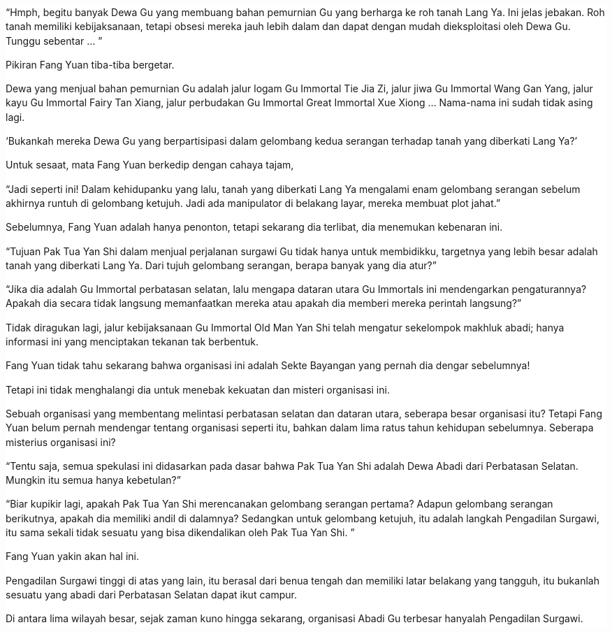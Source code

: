 

“Hmph, begitu banyak Dewa Gu yang membuang bahan pemurnian Gu yang berharga ke roh tanah Lang Ya. Ini jelas jebakan. Roh tanah memiliki kebijaksanaan, tetapi obsesi mereka jauh lebih dalam dan dapat dengan mudah dieksploitasi oleh Dewa Gu. Tunggu sebentar … ”

Pikiran Fang Yuan tiba-tiba bergetar.

Dewa yang menjual bahan pemurnian Gu adalah jalur logam Gu Immortal Tie Jia Zi, jalur jiwa Gu Immortal Wang Gan Yang, jalur kayu Gu Immortal Fairy Tan Xiang, jalur perbudakan Gu Immortal Great Immortal Xue Xiong … Nama-nama ini sudah tidak asing lagi.

‘Bukankah mereka Dewa Gu yang berpartisipasi dalam gelombang kedua serangan terhadap tanah yang diberkati Lang Ya?’

Untuk sesaat, mata Fang Yuan berkedip dengan cahaya tajam,

“Jadi seperti ini! Dalam kehidupanku yang lalu, tanah yang diberkati Lang Ya mengalami enam gelombang serangan sebelum akhirnya runtuh di gelombang ketujuh. Jadi ada manipulator di belakang layar, mereka membuat plot jahat.”

Sebelumnya, Fang Yuan adalah hanya penonton, tetapi sekarang dia terlibat, dia menemukan kebenaran ini.

“Tujuan Pak Tua Yan Shi dalam menjual perjalanan surgawi Gu tidak hanya untuk membidikku, targetnya yang lebih besar adalah tanah yang diberkati Lang Ya. Dari tujuh gelombang serangan, berapa banyak yang dia atur?”

“Jika dia adalah Gu Immortal perbatasan selatan, lalu mengapa dataran utara Gu Immortals ini mendengarkan pengaturannya? Apakah dia secara tidak langsung memanfaatkan mereka atau apakah dia memberi mereka perintah langsung?”

Tidak diragukan lagi, jalur kebijaksanaan Gu Immortal Old Man Yan Shi telah mengatur sekelompok makhluk abadi; hanya informasi ini yang menciptakan tekanan tak berbentuk.

Fang Yuan tidak tahu sekarang bahwa organisasi ini adalah Sekte Bayangan yang pernah dia dengar sebelumnya!

Tetapi ini tidak menghalangi dia untuk menebak kekuatan dan misteri organisasi ini.

Sebuah organisasi yang membentang melintasi perbatasan selatan dan dataran utara, seberapa besar organisasi itu? Tetapi Fang Yuan belum pernah mendengar tentang organisasi seperti itu, bahkan dalam lima ratus tahun kehidupan sebelumnya. Seberapa misterius organisasi ini?

“Tentu saja, semua spekulasi ini didasarkan pada dasar bahwa Pak Tua Yan Shi adalah Dewa Abadi dari Perbatasan Selatan. Mungkin itu semua hanya kebetulan?”

“Biar kupikir lagi, apakah Pak Tua Yan Shi merencanakan gelombang serangan pertama? Adapun gelombang serangan berikutnya, apakah dia memiliki andil di dalamnya? Sedangkan untuk gelombang ketujuh, itu adalah langkah Pengadilan Surgawi, itu sama sekali tidak sesuatu yang bisa dikendalikan oleh Pak Tua Yan Shi. ”

Fang Yuan yakin akan hal ini.

Pengadilan Surgawi tinggi di atas yang lain, itu berasal dari benua tengah dan memiliki latar belakang yang tangguh, itu bukanlah sesuatu yang abadi dari Perbatasan Selatan dapat ikut campur.

Di antara lima wilayah besar, sejak zaman kuno hingga sekarang, organisasi Abadi Gu terbesar hanyalah Pengadilan Surgawi.
